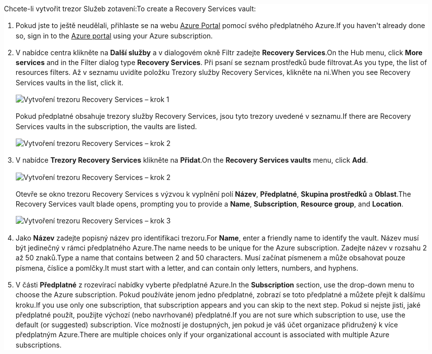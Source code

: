 <span data-ttu-id="5e3f1-185">Chcete-li vytvořit trezor Služeb zotavení:</span><span class="sxs-lookup"><span data-stu-id="5e3f1-185">To create a Recovery Services vault:</span></span>

1. <span data-ttu-id="5e3f1-186">Pokud jste to ještě neudělali, přihlaste se na webu [Azure Portal](https://portal.azure.com/) pomocí svého předplatného Azure.</span><span class="sxs-lookup"><span data-stu-id="5e3f1-186">If you haven't already done so, sign in to the [Azure portal](https://portal.azure.com/) using your Azure subscription.</span></span>
2. <span data-ttu-id="5e3f1-187">V nabídce centra klikněte na **Další služby** a v dialogovém okně Filtr zadejte **Recovery Services**.</span><span class="sxs-lookup"><span data-stu-id="5e3f1-187">On the Hub menu, click **More services** and in the Filter dialog type **Recovery Services**.</span></span> <span data-ttu-id="5e3f1-188">Při psaní se seznam prostředků bude filtrovat.</span><span class="sxs-lookup"><span data-stu-id="5e3f1-188">As you type, the list of resources filters.</span></span> <span data-ttu-id="5e3f1-189">Až v seznamu uvidíte položku Trezory služby Recovery Services, klikněte na ni.</span><span class="sxs-lookup"><span data-stu-id="5e3f1-189">When you see Recovery Services vaults in the list, click it.</span></span>

    ![Vytvoření trezoru Recovery Services – krok 1](./media/backup-try-azure-backup-in-10-mins/open-rs-vault-list.png) <br/>

    <span data-ttu-id="5e3f1-191">Pokud předplatné obsahuje trezory služby Recovery Services, jsou tyto trezory uvedené v seznamu.</span><span class="sxs-lookup"><span data-stu-id="5e3f1-191">If there are Recovery Services vaults in the subscription, the vaults are listed.</span></span>

    ![Vytvoření trezoru Recovery Services – krok 2](./media/backup-azure-vms-first-look-arm/list-of-rs-vault.png)
3. <span data-ttu-id="5e3f1-193">V nabídce **Trezory Recovery Services** klikněte na **Přidat**.</span><span class="sxs-lookup"><span data-stu-id="5e3f1-193">On the **Recovery Services vaults** menu, click **Add**.</span></span>

    ![Vytvoření trezoru Recovery Services – krok 2](./media/backup-try-azure-backup-in-10-mins/rs-vault-menu.png)

    <span data-ttu-id="5e3f1-195">Otevře se okno trezoru Recovery Services s výzvou k vyplnění polí **Název**, **Předplatné**, **Skupina prostředků** a **Oblast**.</span><span class="sxs-lookup"><span data-stu-id="5e3f1-195">The Recovery Services vault blade opens, prompting you to provide a **Name**, **Subscription**, **Resource group**, and **Location**.</span></span>

    ![Vytvoření trezoru Recovery Services – krok 3](./media/backup-try-azure-backup-in-10-mins/rs-vault-step-3.png)

4. <span data-ttu-id="5e3f1-197">Jako **Název** zadejte popisný název pro identifikaci trezoru.</span><span class="sxs-lookup"><span data-stu-id="5e3f1-197">For **Name**, enter a friendly name to identify the vault.</span></span> <span data-ttu-id="5e3f1-198">Název musí být jedinečný v rámci předplatného Azure.</span><span class="sxs-lookup"><span data-stu-id="5e3f1-198">The name needs to be unique for the Azure subscription.</span></span> <span data-ttu-id="5e3f1-199">Zadejte název v rozsahu 2 až 50 znaků.</span><span class="sxs-lookup"><span data-stu-id="5e3f1-199">Type a name that contains between 2 and 50 characters.</span></span> <span data-ttu-id="5e3f1-200">Musí začínat písmenem a může obsahovat pouze písmena, číslice a pomlčky.</span><span class="sxs-lookup"><span data-stu-id="5e3f1-200">It must start with a letter, and can contain only letters, numbers, and hyphens.</span></span>

5. <span data-ttu-id="5e3f1-201">V části **Předplatné** z rozevírací nabídky vyberte předplatné Azure.</span><span class="sxs-lookup"><span data-stu-id="5e3f1-201">In the **Subscription** section, use the drop-down menu to choose the Azure subscription.</span></span> <span data-ttu-id="5e3f1-202">Pokud používáte jenom jedno předplatné, zobrazí se toto předplatné a můžete přejít k dalšímu kroku.</span><span class="sxs-lookup"><span data-stu-id="5e3f1-202">If you use only one subscription, that subscription appears and you can skip to the next step.</span></span> <span data-ttu-id="5e3f1-203">Pokud si nejste jisti, jaké předplatné použít, použijte výchozí (nebo navrhované) předplatné.</span><span class="sxs-lookup"><span data-stu-id="5e3f1-203">If you are not sure which subscription to use, use the default (or suggested) subscription.</span></span> <span data-ttu-id="5e3f1-204">Více možností je dostupných, jen pokud je váš účet organizace přidružený k více předplatným Azure.</span><span class="sxs-lookup"><span data-stu-id="5e3f1-204">There are multiple choices only if your organizational account is associated with multiple Azure subscriptions.</span></span>
